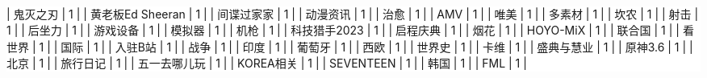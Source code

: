 | 鬼灭之刃 | 1 |
| 黄老板Ed Sheeran | 1 |
| 间谍过家家 | 1 |
| 动漫资讯 | 1 |
| 治愈 | 1 |
| AMV | 1 |
| 唯美 | 1 |
| 多素材 | 1 |
| 坎农 | 1 |
| 射击 | 1 |
| 后坐力 | 1 |
| 游戏设备 | 1 |
| 模拟器 | 1 |
| 机枪 | 1 |
| 科技猎手2023 | 1 |
| 启程庆典 | 1 |
| 烟花 | 1 |
| HOYO-MiX | 1 |
| 联合国 | 1 |
| 看世界 | 1 |
| 国际 | 1 |
| 入驻B站 | 1 |
| 战争 | 1 |
| 印度 | 1 |
| 葡萄牙 | 1 |
| 西欧 | 1 |
| 世界史 | 1 |
| 卡维 | 1 |
| 盛典与慧业 | 1 |
| 原神3.6 | 1 |
| 北京 | 1 |
| 旅行日记 | 1 |
| 五一去哪儿玩 | 1 |
| KOREA相关 | 1 |
| SEVENTEEN | 1 |
| 韩国 | 1 |
| FML | 1 |